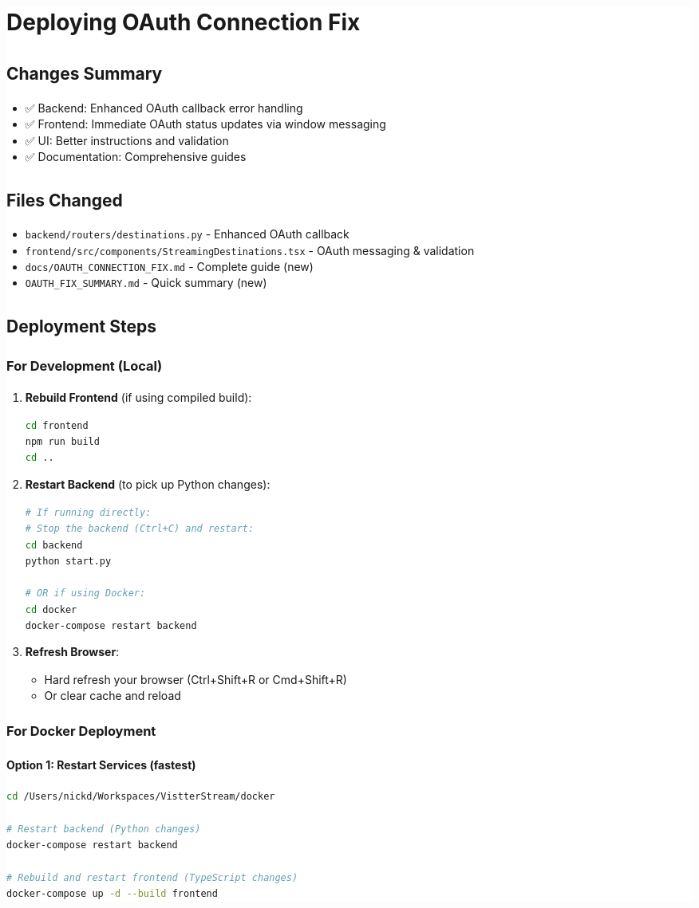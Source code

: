 # Deploying OAuth Connection Fix

## Changes Summary

- ✅ Backend: Enhanced OAuth callback error handling
- ✅ Frontend: Immediate OAuth status updates via window messaging
- ✅ UI: Better instructions and validation
- ✅ Documentation: Comprehensive guides

## Files Changed

- `backend/routers/destinations.py` - Enhanced OAuth callback
- `frontend/src/components/StreamingDestinations.tsx` - OAuth messaging & validation
- `docs/OAUTH_CONNECTION_FIX.md` - Complete guide (new)
- `OAUTH_FIX_SUMMARY.md` - Quick summary (new)

## Deployment Steps

### For Development (Local)

1. **Rebuild Frontend** (if using compiled build):
   ```bash
   cd frontend
   npm run build
   cd ..
   ```

2. **Restart Backend** (to pick up Python changes):
   ```bash
   # If running directly:
   # Stop the backend (Ctrl+C) and restart:
   cd backend
   python start.py
   
   # OR if using Docker:
   cd docker
   docker-compose restart backend
   ```

3. **Refresh Browser**:
   - Hard refresh your browser (Ctrl+Shift+R or Cmd+Shift+R)
   - Or clear cache and reload

### For Docker Deployment

#### Option 1: Restart Services (fastest)

```bash
cd /Users/nickd/Workspaces/VistterStream/docker

# Restart backend (Python changes)
docker-compose restart backend

# Rebuild and restart frontend (TypeScript changes)
docker-compose up -d --build frontend
```
